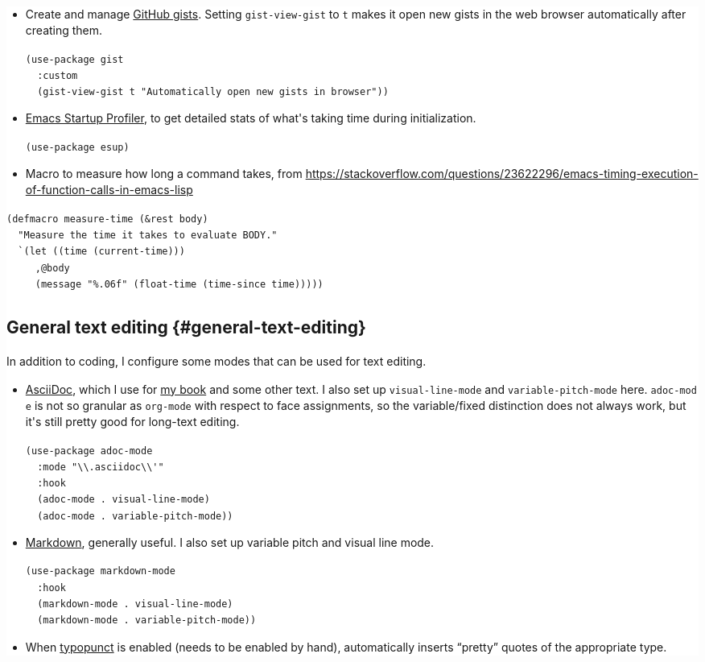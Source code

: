 -   Create and manage [GitHub gists](https://gist.github.com/). Setting `gist-view-gist` to `t` makes it open new gists in the web browser automatically after creating them.

    ```emacs-lisp
    (use-package gist
      :custom
      (gist-view-gist t "Automatically open new gists in browser"))
    ```

-   [Emacs Startup Profiler](https://github.com/jschaf/esup), to get detailed stats of what's taking time during initialization.

    ```emacs-lisp
    (use-package esup)
    ```

-   Macro to measure how long a command takes, from <https://stackoverflow.com/questions/23622296/emacs-timing-execution-of-function-calls-in-emacs-lisp>

```emacs-lisp
(defmacro measure-time (&rest body)
  "Measure the time it takes to evaluate BODY."
  `(let ((time (current-time)))
     ,@body
     (message "%.06f" (float-time (time-since time)))))
```


## General text editing {#general-text-editing}

In addition to coding, I configure some modes that can be used for text editing.

-   [AsciiDoc](http://asciidoctor.org/docs/user-manual/), which I use for [my book](http://cf-learn.info/) and some other text. I also set up `visual-line-mode` and `variable-pitch-mode` here. `adoc-mode` is not so granular as `org-mode` with respect to face assignments, so the variable/fixed distinction does not always work, but it's still pretty good for long-text editing.

    ```emacs-lisp
    (use-package adoc-mode
      :mode "\\.asciidoc\\'"
      :hook
      (adoc-mode . visual-line-mode)
      (adoc-mode . variable-pitch-mode))
    ```

-   [Markdown](https://daringfireball.net/projects/markdown/syntax), generally useful. I also set up variable pitch and visual line mode.

    ```emacs-lisp
    (use-package markdown-mode
      :hook
      (markdown-mode . visual-line-mode)
      (markdown-mode . variable-pitch-mode))
    ```

-   When [typopunct](https://www.emacswiki.org/emacs/TypographicalPunctuationMarks) is enabled (needs to be enabled by hand), automatically inserts “pretty” quotes of the appropriate type.
